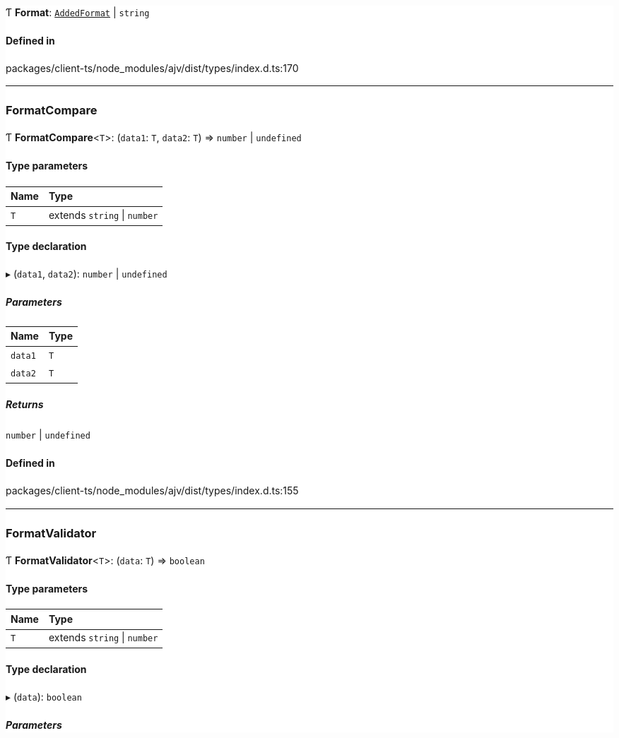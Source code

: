 Ƭ **Format**: [`AddedFormat`](verida_web_helpers._internal_.md#addedformat) \| `string`

#### Defined in

packages/client-ts/node_modules/ajv/dist/types/index.d.ts:170

___

### FormatCompare

Ƭ **FormatCompare**<`T`\>: (`data1`: `T`, `data2`: `T`) => `number` \| `undefined`

#### Type parameters

| Name | Type |
| :------ | :------ |
| `T` | extends `string` \| `number` |

#### Type declaration

▸ (`data1`, `data2`): `number` \| `undefined`

##### Parameters

| Name | Type |
| :------ | :------ |
| `data1` | `T` |
| `data2` | `T` |

##### Returns

`number` \| `undefined`

#### Defined in

packages/client-ts/node_modules/ajv/dist/types/index.d.ts:155

___

### FormatValidator

Ƭ **FormatValidator**<`T`\>: (`data`: `T`) => `boolean`

#### Type parameters

| Name | Type |
| :------ | :------ |
| `T` | extends `string` \| `number` |

#### Type declaration

▸ (`data`): `boolean`

##### Parameters
